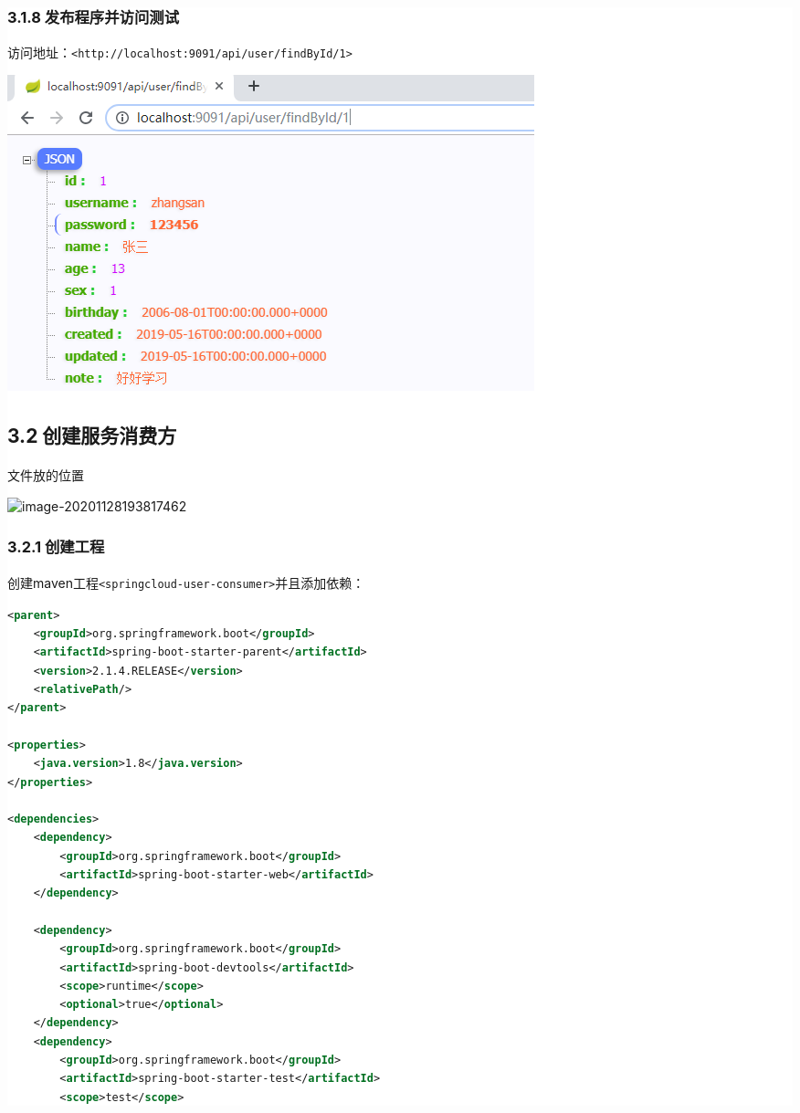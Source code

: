 

### 3.1.8 发布程序并访问测试

访问地址：`<http://localhost:9091/api/user/findById/1>`

![1577088487594](./总img/畅购前置课三/1577088487594.png)



## 3.2 创建服务消费方

文件放的位置

![image-20201128193817462](D:\Java笔记_Typora\我添加的img\image-20201128193817462.png)

### 3.2.1 创建工程

创建maven工程`<springcloud-user-consumer>`并且添加依赖：

~~~xml
<parent>
    <groupId>org.springframework.boot</groupId>
    <artifactId>spring-boot-starter-parent</artifactId>
    <version>2.1.4.RELEASE</version>
    <relativePath/>
</parent>

<properties>
    <java.version>1.8</java.version>
</properties>

<dependencies>
    <dependency>
        <groupId>org.springframework.boot</groupId>
        <artifactId>spring-boot-starter-web</artifactId>
    </dependency>

    <dependency>
        <groupId>org.springframework.boot</groupId>
        <artifactId>spring-boot-devtools</artifactId>
        <scope>runtime</scope>
        <optional>true</optional>
    </dependency>
    <dependency>
        <groupId>org.springframework.boot</groupId>
        <artifactId>spring-boot-starter-test</artifactId>
        <scope>test</scope>
~~~